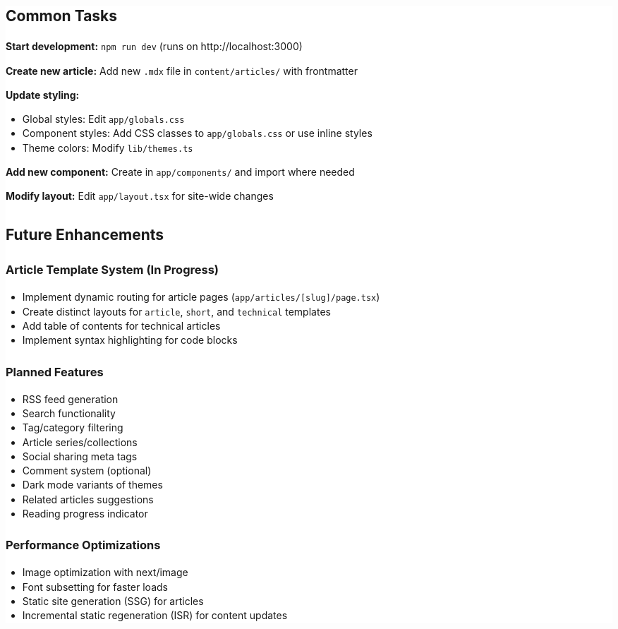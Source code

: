 ## Common Tasks

**Start development:** `npm run dev` (runs on http://localhost:3000)

**Create new article:** Add new `.mdx` file in `content/articles/` with frontmatter

**Update styling:**
- Global styles: Edit `app/globals.css`
- Component styles: Add CSS classes to `app/globals.css` or use inline styles
- Theme colors: Modify `lib/themes.ts`

**Add new component:** Create in `app/components/` and import where needed

**Modify layout:** Edit `app/layout.tsx` for site-wide changes

## Future Enhancements

### Article Template System (In Progress)
- Implement dynamic routing for article pages (`app/articles/[slug]/page.tsx`)
- Create distinct layouts for `article`, `short`, and `technical` templates
- Add table of contents for technical articles
- Implement syntax highlighting for code blocks

### Planned Features
- RSS feed generation
- Search functionality
- Tag/category filtering
- Article series/collections
- Social sharing meta tags
- Comment system (optional)
- Dark mode variants of themes
- Related articles suggestions
- Reading progress indicator

### Performance Optimizations
- Image optimization with next/image
- Font subsetting for faster loads
- Static site generation (SSG) for articles
- Incremental static regeneration (ISR) for content updates